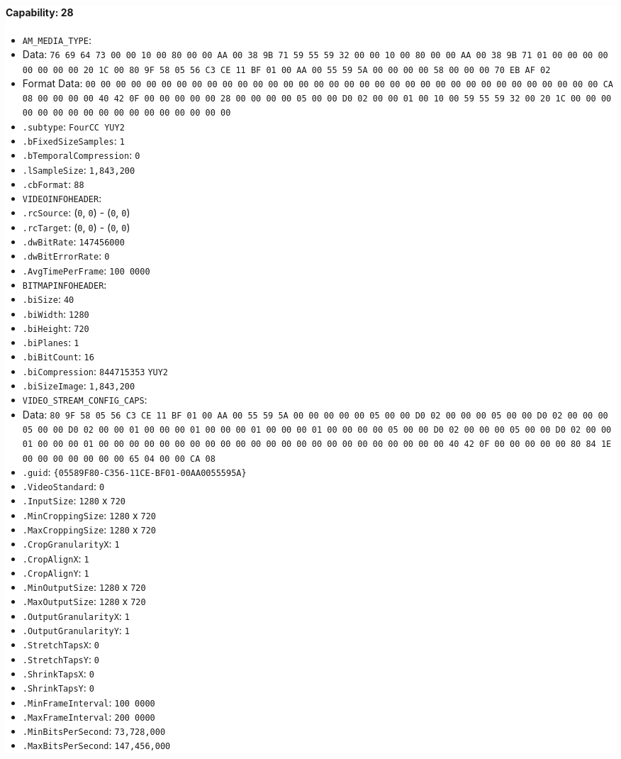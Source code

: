 #### Capability: 28

 * `AM_MEDIA_TYPE`:
  * Data: `76 69 64 73 00 00 10 00 80 00 00 AA 00 38 9B 71 59 55 59 32 00 00 10 00 80 00 00 AA 00 38 9B 71 01 00 00 00 00 00 00 00 00 20 1C 00 80 9F 58 05 56 C3 CE 11 BF 01 00 AA 00 55 59 5A 00 00 00 00 58 00 00 00 70 EB AF 02`
  * Format Data: `00 00 00 00 00 00 00 00 00 00 00 00 00 00 00 00 00 00 00 00 00 00 00 00 00 00 00 00 00 00 00 00 00 00 CA 08 00 00 00 00 40 42 0F 00 00 00 00 00 28 00 00 00 00 05 00 00 D0 02 00 00 01 00 10 00 59 55 59 32 00 20 1C 00 00 00 00 00 00 00 00 00 00 00 00 00 00 00 00 00`
  * `.subtype`: `FourCC YUY2`
  * `.bFixedSizeSamples`: `1`
  * `.bTemporalCompression`: `0`
  * `.lSampleSize`: `1,843,200`
  * `.cbFormat`: `88`
  * `VIDEOINFOHEADER`:
  * `.rcSource`: (`0`, `0`) - (`0`, `0`)
  * `.rcTarget`: (`0`, `0`) - (`0`, `0`)
  * `.dwBitRate`: `147456000`
  * `.dwBitErrorRate`: `0`
  * `.AvgTimePerFrame`: `100 0000`
  * `BITMAPINFOHEADER`:
   * `.biSize`: `40`
   * `.biWidth`: `1280`
   * `.biHeight`: `720`
   * `.biPlanes`: `1`
   * `.biBitCount`: `16`
   * `.biCompression`: `844715353` `YUY2`
   * `.biSizeImage`: `1,843,200`
 * `VIDEO_STREAM_CONFIG_CAPS`:
  * Data: `80 9F 58 05 56 C3 CE 11 BF 01 00 AA 00 55 59 5A 00 00 00 00 00 05 00 00 D0 02 00 00 00 05 00 00 D0 02 00 00 00 05 00 00 D0 02 00 00 01 00 00 00 01 00 00 00 01 00 00 00 01 00 00 00 00 05 00 00 D0 02 00 00 00 05 00 00 D0 02 00 00 01 00 00 00 01 00 00 00 00 00 00 00 00 00 00 00 00 00 00 00 00 00 00 00 00 00 00 00 40 42 0F 00 00 00 00 00 80 84 1E 00 00 00 00 00 00 00 65 04 00 00 CA 08`
  * `.guid`: `{05589F80-C356-11CE-BF01-00AA0055595A}`
  * `.VideoStandard`: `0`
  * `.InputSize`: `1280` x `720`
  * `.MinCroppingSize`: `1280` x `720`
  * `.MaxCroppingSize`: `1280` x `720`
  * `.CropGranularityX`: `1`
  * `.CropAlignX`: `1`
  * `.CropAlignY`: `1`
  * `.MinOutputSize`: `1280` x `720`
  * `.MaxOutputSize`: `1280` x `720`
  * `.OutputGranularityX`: `1`
  * `.OutputGranularityY`: `1`
  * `.StretchTapsX`: `0`
  * `.StretchTapsY`: `0`
  * `.ShrinkTapsX`: `0`
  * `.ShrinkTapsY`: `0`
  * `.MinFrameInterval`: `100 0000`
  * `.MaxFrameInterval`: `200 0000`
  * `.MinBitsPerSecond`: `73,728,000`
  * `.MaxBitsPerSecond`: `147,456,000`
